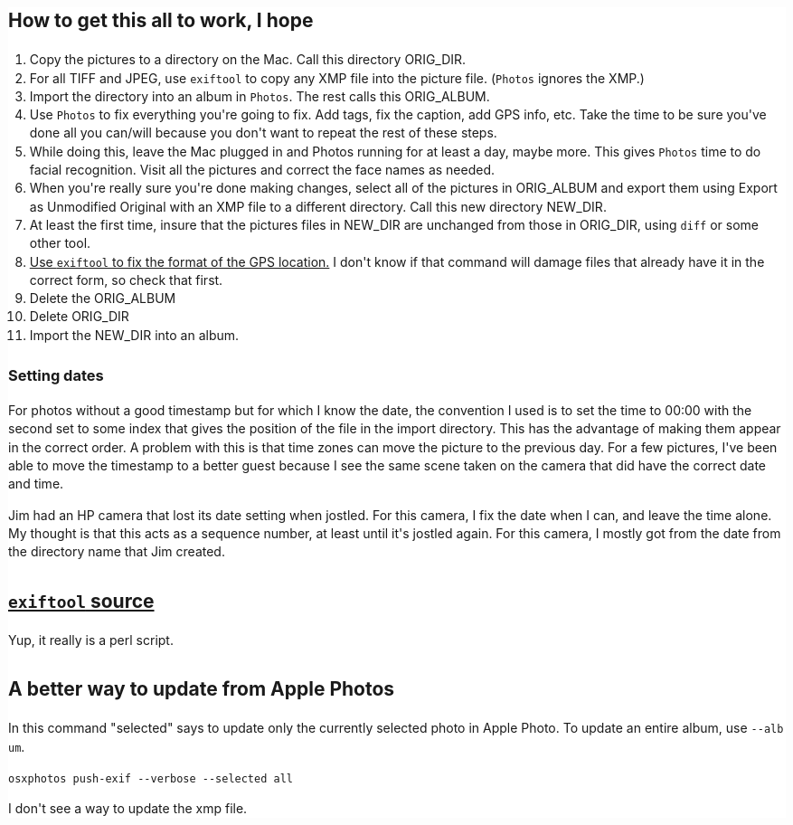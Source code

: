 ## How to get this all to work, I hope

1. Copy the pictures to a directory on the Mac. Call this directory ORIG_DIR.
1. For all TIFF and JPEG, use `exiftool` to copy any XMP file into the picture file. (`Photos` ignores the XMP.)
1. Import the directory into an album in `Photos`. The rest calls this ORIG_ALBUM.
1. Use `Photos` to fix everything you're going to fix. Add tags, fix the caption, add GPS info, etc. Take the time to be sure you've done all you can/will because you don't want to repeat the rest of these steps.
1. While doing this, leave the Mac plugged in and Photos running for at least a day, maybe more. This gives `Photos` time to do facial recognition. Visit all the pictures and correct the face names as needed.
1. When you're really sure you're done making changes, select all of the pictures in ORIG_ALBUM and export them using Export as Unmodified Original with an XMP file to a different directory. Call this new directory NEW_DIR.
1. At least the first time, insure that the pictures files in NEW_DIR are unchanged from those in ORIG_DIR, using `diff` or some other tool.
1. [Use `exiftool` to fix the format of the GPS location.](#a-fix-for-gps-reference) I don't know if that command will damage files that already have it in the correct form, so check that first.
1. Delete the ORIG_ALBUM
1. Delete ORIG_DIR
1. Import the NEW_DIR into an album.

### Setting dates

For photos without a good timestamp but for which I know the date, the convention I used is to set the time to 00:00 with the second set to some index that gives the position of the file in the import directory. This has the advantage of making them appear in the correct order. A problem with this is that time zones can move the picture to the previous day. For a few pictures, I've been able to move the timestamp to a better guest because I see the same scene taken on the camera that did have the correct date and time.

Jim had an HP camera that lost its date setting when jostled. For this camera, I fix the date when I can, and leave the time alone. My thought is that this acts as a sequence number, at least until it's jostled again. For this camera, I mostly got from the date from the directory name that Jim created.

## [`exiftool` source](https://github.com/exiftool/exiftool)

Yup, it really is a perl script.

## A better way to update from Apple Photos

In this command "selected" says to update only the currently selected photo in Apple Photo. To update an entire album, use `--album`.

```shell
osxphotos push-exif --verbose --selected all
```

I don't see a way to update the xmp file.
